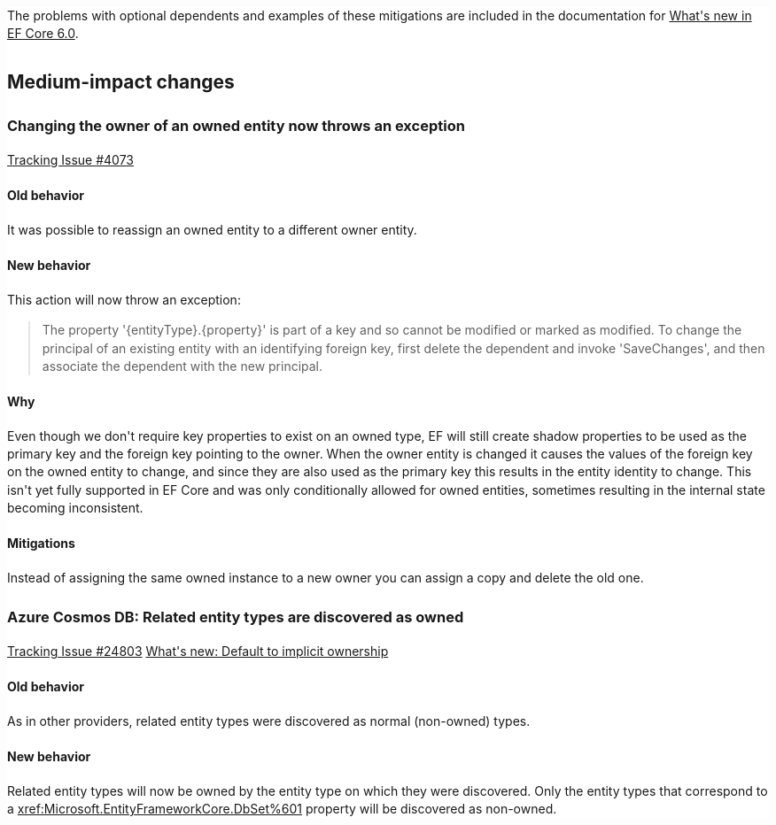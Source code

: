 The problems with optional dependents and examples of these mitigations are included in the documentation for [What's new in EF Core 6.0](xref:core/what-is-new/ef-core-6.0/whatsnew#changes-to-owned-optional-dependent-handling).

## Medium-impact changes

<a name="owned-reparenting"></a>

### Changing the owner of an owned entity now throws an exception

[Tracking Issue #4073](https://github.com/dotnet/efcore/issues/4073)

#### Old behavior

It was possible to reassign an owned entity to a different owner entity.

#### New behavior

This action will now throw an exception:

> The property '{entityType}.{property}' is part of a key and so cannot be modified or marked as modified. To change the principal of an existing entity with an identifying foreign key, first delete the dependent and invoke 'SaveChanges', and then associate the dependent with the new principal.

#### Why

Even though we don't require key properties to exist on an owned type, EF will still create shadow properties to be used as the primary key and the foreign key pointing to the owner. When the owner entity is changed it causes the values of the foreign key on the owned entity to change, and since they are also used as the primary key this results in the entity identity to change. This isn't yet fully supported in EF Core and was only conditionally allowed for owned entities, sometimes resulting in the internal state becoming inconsistent.

#### Mitigations

Instead of assigning the same owned instance to a new owner you can assign a copy and delete the old one.

<a name="cosmos-owned"></a>

### Azure Cosmos DB: Related entity types are discovered as owned

[Tracking Issue #24803](https://github.com/dotnet/efcore/issues/24803)
[What's new: Default to implicit ownership](xref:core/what-is-new/ef-core-6.0/whatsnew#default-to-implicit-ownership)

#### Old behavior

As in other providers, related entity types were discovered as normal (non-owned) types.

#### New behavior

Related entity types will now be owned by the entity type on which they were discovered. Only the entity types that correspond to a <xref:Microsoft.EntityFrameworkCore.DbSet%601> property will be discovered as non-owned.
